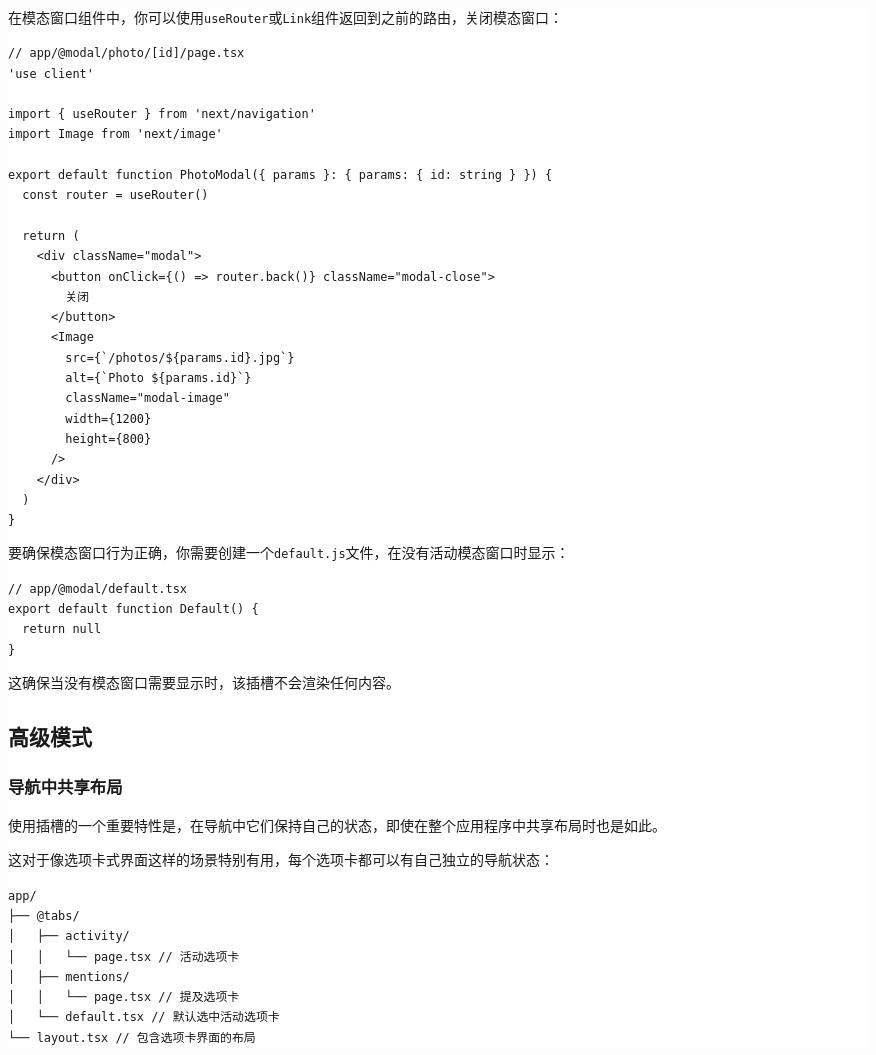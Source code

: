 在模态窗口组件中，你可以使用`useRouter`或`Link`组件返回到之前的路由，关闭模态窗口：

```tsx
// app/@modal/photo/[id]/page.tsx
'use client'

import { useRouter } from 'next/navigation'
import Image from 'next/image'

export default function PhotoModal({ params }: { params: { id: string } }) {
  const router = useRouter()

  return (
    <div className="modal">
      <button onClick={() => router.back()} className="modal-close">
        关闭
      </button>
      <Image
        src={`/photos/${params.id}.jpg`}
        alt={`Photo ${params.id}`}
        className="modal-image"
        width={1200}
        height={800}
      />
    </div>
  )
}
```

要确保模态窗口行为正确，你需要创建一个`default.js`文件，在没有活动模态窗口时显示：

```tsx
// app/@modal/default.tsx
export default function Default() {
  return null
}
```

这确保当没有模态窗口需要显示时，该插槽不会渲染任何内容。

## 高级模式

### 导航中共享布局

使用插槽的一个重要特性是，在导航中它们保持自己的状态，即使在整个应用程序中共享布局时也是如此。

这对于像选项卡式界面这样的场景特别有用，每个选项卡都可以有自己独立的导航状态：

```
app/
├── @tabs/
│   ├── activity/
│   │   └── page.tsx // 活动选项卡
│   ├── mentions/
│   │   └── page.tsx // 提及选项卡
│   └── default.tsx // 默认选中活动选项卡
└── layout.tsx // 包含选项卡界面的布局
```
